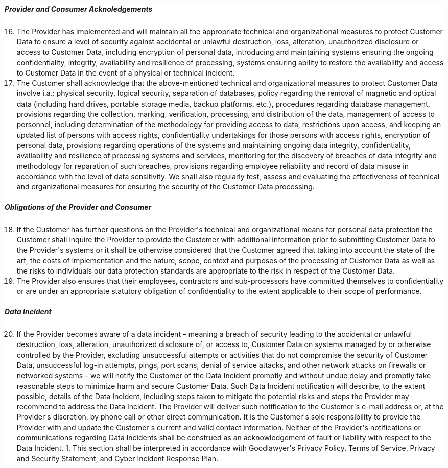 ##### Provider and Consumer Acknoledgements

16.  The Provider has implemented and will maintain all the appropriate technical and organizational measures to protect Customer Data to ensure a level of security against accidental or unlawful destruction, loss, alteration, unauthorized disclosure or access to Customer Data, including encryption of personal data, introducing and maintaining systems ensuring the ongoing confidentiality, integrity, availability and resilience of processing, systems ensuring ability to restore the availability and access to Customer Data in the event of a physical or technical incident.
17.  The Customer shall acknowledge that the above-mentioned technical and organizational measures to protect Customer Data involve i.a.: physical security, logical security, separation of databases, policy regarding the removal of magnetic and optical data (including hard drives, portable storage media, backup platforms, etc.), procedures regarding database management, provisions regarding the collection, marking, verification, processing, and distribution of the data, management of access to personnel, including determination of the methodology for providing access to data, restrictions upon access, and keeping an updated list of persons with access rights, confidentiality undertakings for those persons with access rights, encryption of personal data, provisions regarding operations of the systems and maintaining ongoing data integrity, confidentiality, availability and resilience of processing systems and services, monitoring for the discovery of breaches of data integrity and methodology for reparation of such breaches, provisions regarding employee reliability and record of data misuse in accordance with the level of data sensitivity. We shall also regularly test, assess and evaluating the effectiveness of technical and organizational measures for ensuring the security of the Customer Data processing.

##### Obligations of the Provider and Consumer

18.  If the Customer has further questions on the Provider's technical and organizational means for personal data protection the Customer shall inquire the Provider to provide the Customer with additional information prior to submitting Customer Data to the Provider's systems or it shall be otherwise considered that the Customer agreed that taking into account the state of the art, the costs of implementation and the nature, scope, context and purposes of the processing of Customer Data as well as the risks to individuals our data protection standards are appropriate to the risk in respect of the Customer Data.
19.  The Provider also ensures that their employees, contractors and sub-processors have committed themselves to confidentiality or are under an appropriate statutory obligation of confidentiality to the extent applicable to their scope of performance.

##### Data Incident

20.  If the Provider becomes aware of a data incident – meaning a breach of security leading to the accidental or unlawful destruction, loss, alteration, unauthorized disclosure of, or access to, Customer Data on systems managed by or otherwise controlled by the Provider, excluding unsuccessful attempts or activities that do not compromise the security of Customer Data, unsuccessful log-in attempts, pings, port scans, denial of service attacks, and other network attacks on firewalls or networked systems – we will notify the Customer of the Data Incident promptly and without undue delay and promptly take reasonable steps to minimize harm and secure Customer Data. Such Data Incident notification will describe, to the extent possible, details of the Data Incident, including steps taken to mitigate the potential risks and steps the Provider may recommend to address the Data Incident. The Provider will deliver such notification to the Customer's e-mail address or, at the Provider's discretion, by phone call or other direct communication. It is the Customer's sole responsibility to provide the Provider with and update the Customer's current and valid contact information. Neither of the Provider's notifications or communications regarding Data Incidents shall be construed as an acknowledgement of fault or liability with respect to the Data Incident.
    1. This section shall be interpreted in accordance with Goodlawyer's Privacy Policy, Terms of Service, Privacy and Security Statement, and Cyber Incident Response Plan.
